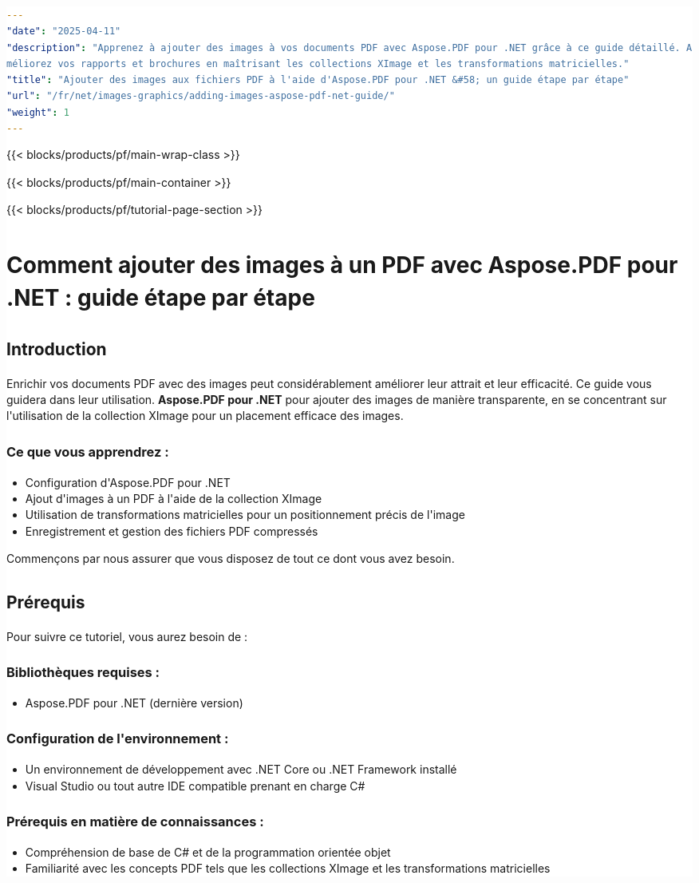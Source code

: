 ```yaml
---
"date": "2025-04-11"
"description": "Apprenez à ajouter des images à vos documents PDF avec Aspose.PDF pour .NET grâce à ce guide détaillé. Améliorez vos rapports et brochures en maîtrisant les collections XImage et les transformations matricielles."
"title": "Ajouter des images aux fichiers PDF à l'aide d'Aspose.PDF pour .NET &#58; un guide étape par étape"
"url": "/fr/net/images-graphics/adding-images-aspose-pdf-net-guide/"
"weight": 1
---
```


{{< blocks/products/pf/main-wrap-class >}}

{{< blocks/products/pf/main-container >}}

{{< blocks/products/pf/tutorial-page-section >}}


# Comment ajouter des images à un PDF avec Aspose.PDF pour .NET : guide étape par étape

## Introduction

Enrichir vos documents PDF avec des images peut considérablement améliorer leur attrait et leur efficacité. Ce guide vous guidera dans leur utilisation. **Aspose.PDF pour .NET** pour ajouter des images de manière transparente, en se concentrant sur l'utilisation de la collection XImage pour un placement efficace des images.

### Ce que vous apprendrez :
- Configuration d'Aspose.PDF pour .NET
- Ajout d'images à un PDF à l'aide de la collection XImage
- Utilisation de transformations matricielles pour un positionnement précis de l'image
- Enregistrement et gestion des fichiers PDF compressés

Commençons par nous assurer que vous disposez de tout ce dont vous avez besoin.

## Prérequis

Pour suivre ce tutoriel, vous aurez besoin de :

### Bibliothèques requises :
- Aspose.PDF pour .NET (dernière version)

### Configuration de l'environnement :
- Un environnement de développement avec .NET Core ou .NET Framework installé
- Visual Studio ou tout autre IDE compatible prenant en charge C#

### Prérequis en matière de connaissances :
- Compréhension de base de C# et de la programmation orientée objet
- Familiarité avec les concepts PDF tels que les collections XImage et les transformations matricielles

